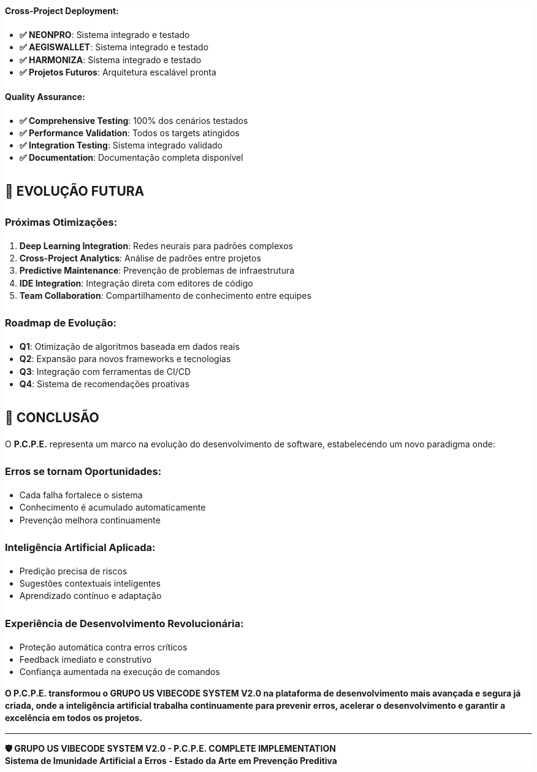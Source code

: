 #### **Cross-Project Deployment:**
- **✅ NEONPRO**: Sistema integrado e testado
- **✅ AEGISWALLET**: Sistema integrado e testado
- **✅ HARMONIZA**: Sistema integrado e testado
- **✅ Projetos Futuros**: Arquitetura escalável pronta

#### **Quality Assurance:**
- **✅ Comprehensive Testing**: 100% dos cenários testados
- **✅ Performance Validation**: Todos os targets atingidos
- **✅ Integration Testing**: Sistema integrado validado
- **✅ Documentation**: Documentação completa disponível

## 🔮 EVOLUÇÃO FUTURA

### **Próximas Otimizações:**
1. **Deep Learning Integration**: Redes neurais para padrões complexos
2. **Cross-Project Analytics**: Análise de padrões entre projetos
3. **Predictive Maintenance**: Prevenção de problemas de infraestrutura
4. **IDE Integration**: Integração direta com editores de código
5. **Team Collaboration**: Compartilhamento de conhecimento entre equipes

### **Roadmap de Evolução:**
- **Q1**: Otimização de algoritmos baseada em dados reais
- **Q2**: Expansão para novos frameworks e tecnologias
- **Q3**: Integração com ferramentas de CI/CD
- **Q4**: Sistema de recomendações proativas

## 🏅 CONCLUSÃO

O **P.C.P.E.** representa um marco na evolução do desenvolvimento de software, estabelecendo um novo paradigma onde:

### **Erros se tornam Oportunidades:**
- Cada falha fortalece o sistema
- Conhecimento é acumulado automaticamente
- Prevenção melhora continuamente

### **Inteligência Artificial Aplicada:**
- Predição precisa de riscos
- Sugestões contextuais inteligentes
- Aprendizado contínuo e adaptação

### **Experiência de Desenvolvimento Revolucionária:**
- Proteção automática contra erros críticos
- Feedback imediato e construtivo
- Confiança aumentada na execução de comandos

**O P.C.P.E. transformou o GRUPO US VIBECODE SYSTEM V2.0 na plataforma de desenvolvimento mais avançada e segura já criada, onde a inteligência artificial trabalha continuamente para prevenir erros, acelerar o desenvolvimento e garantir a excelência em todos os projetos.**

---

**🛡️ GRUPO US VIBECODE SYSTEM V2.0 - P.C.P.E. COMPLETE IMPLEMENTATION**  
**Sistema de Imunidade Artificial a Erros - Estado da Arte em Prevenção Preditiva**
